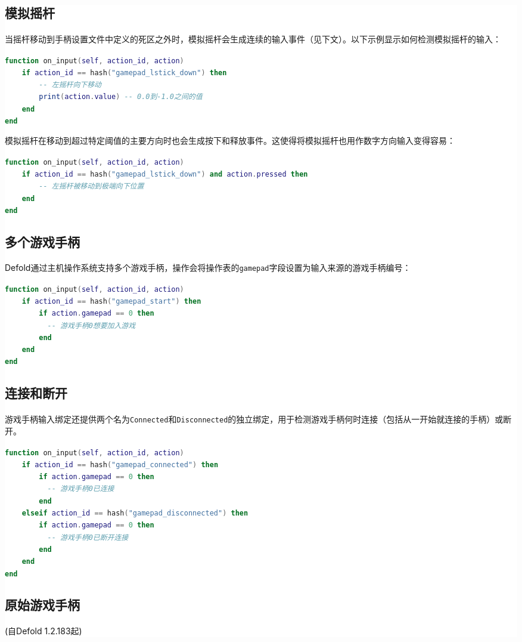## 模拟摇杆
当摇杆移动到手柄设置文件中定义的死区之外时，模拟摇杆会生成连续的输入事件（见下文）。以下示例显示如何检测模拟摇杆的输入：

```lua
function on_input(self, action_id, action)
    if action_id == hash("gamepad_lstick_down") then
        -- 左摇杆向下移动
        print(action.value) -- 0.0到-1.0之间的值
    end
end
```

模拟摇杆在移动到超过特定阈值的主要方向时也会生成按下和释放事件。这使得将模拟摇杆也用作数字方向输入变得容易：

```lua
function on_input(self, action_id, action)
    if action_id == hash("gamepad_lstick_down") and action.pressed then
        -- 左摇杆被移动到极端向下位置
    end
end
```

## 多个游戏手柄
Defold通过主机操作系统支持多个游戏手柄，操作会将操作表的`gamepad`字段设置为输入来源的游戏手柄编号：

```lua
function on_input(self, action_id, action)
    if action_id == hash("gamepad_start") then
        if action.gamepad == 0 then
          -- 游戏手柄0想要加入游戏
        end
    end
end
```

## 连接和断开
游戏手柄输入绑定还提供两个名为`Connected`和`Disconnected`的独立绑定，用于检测游戏手柄何时连接（包括从一开始就连接的手柄）或断开。

```lua
function on_input(self, action_id, action)
    if action_id == hash("gamepad_connected") then
        if action.gamepad == 0 then
          -- 游戏手柄0已连接
        end
    elseif action_id == hash("gamepad_disconnected") then
        if action.gamepad == 0 then
          -- 游戏手柄0已断开连接
        end
    end
end
```

## 原始游戏手柄
(自Defold 1.2.183起)
